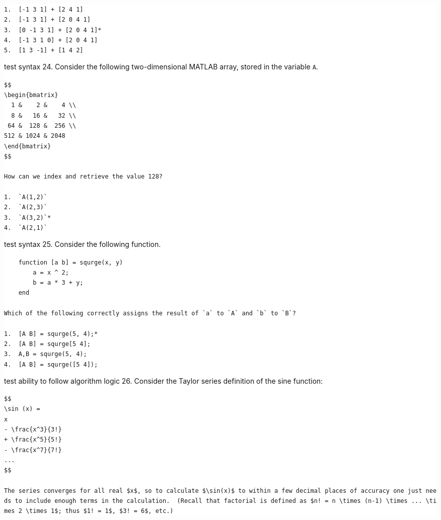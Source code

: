     1.  [-1 3 1] + [2 4 1]
    2.  [-1 3 1] + [2 0 4 1]
    3.  [0 -1 3 1] + [2 0 4 1]*
    4.  [-1 3 1 0] + [2 0 4 1]
    5.  [1 3 -1] + [1 4 2]

test syntax
24. Consider the following two-dimensional MATLAB array, stored in the variable `A`.
    
    $$
    \begin{bmatrix}
      1 &    2 &    4 \\
      8 &   16 &   32 \\
     64 &  128 &  256 \\
    512 & 1024 & 2048
    \end{bmatrix}
    $$
    
    How can we index and retrieve the value 128?
    
    1.  `A(1,2)`
    2.  `A(2,3)`
    3.  `A(3,2)`*
    4.  `A(2,1)`

test syntax
25. Consider the following function.
        
        function [a b] = squrge(x, y)
            a = x ^ 2;
            b = a * 3 + y;
        end
        
    Which of the following correctly assigns the result of `a` to `A` and `b` to `B`?
    
    1.  [A B] = squrge(5, 4);*
    2.  [A B] = squrge[5 4];
    3.  A,B = squrge(5, 4);
    4.  [A B] = squrge([5 4]);

test ability to follow algorithm logic
26. Consider the Taylor series definition of the sine function:
    
    $$
    \sin (x) =
    x
    - \frac{x^3}{3!}
    + \frac{x^5}{5!}
    - \frac{x^7}{7!}
    ...
    $$
    
    The series converges for all real $x$, so to calculate $\sin(x)$ to within a few decimal places of accuracy one just needs to include enough terms in the calculation.  (Recall that factorial is defined as $n! = n \times (n-1) \times ... \times 2 \times 1$; thus $1! = 1$, $3! = 6$, etc.)
    